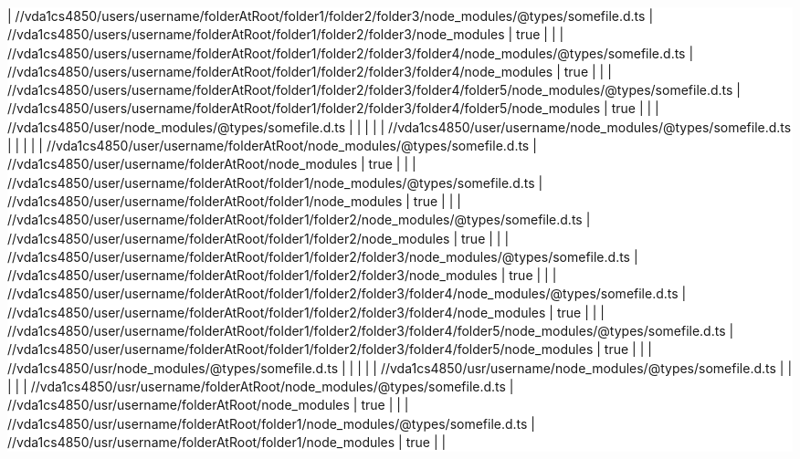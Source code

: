 | //vda1cs4850/users/username/folderAtRoot/folder1/folder2/folder3/node_modules/@types/somefile.d.ts                           | //vda1cs4850/users/username/folderAtRoot/folder1/folder2/folder3/node_modules                                                | true      |                                                                                                                              |
| //vda1cs4850/users/username/folderAtRoot/folder1/folder2/folder3/folder4/node_modules/@types/somefile.d.ts                   | //vda1cs4850/users/username/folderAtRoot/folder1/folder2/folder3/folder4/node_modules                                        | true      |                                                                                                                              |
| //vda1cs4850/users/username/folderAtRoot/folder1/folder2/folder3/folder4/folder5/node_modules/@types/somefile.d.ts           | //vda1cs4850/users/username/folderAtRoot/folder1/folder2/folder3/folder4/folder5/node_modules                                | true      |                                                                                                                              |
| //vda1cs4850/user/node_modules/@types/somefile.d.ts                                                                          |                                                                                                                              |           |                                                                                                                              |
| //vda1cs4850/user/username/node_modules/@types/somefile.d.ts                                                                 |                                                                                                                              |           |                                                                                                                              |
| //vda1cs4850/user/username/folderAtRoot/node_modules/@types/somefile.d.ts                                                    | //vda1cs4850/user/username/folderAtRoot/node_modules                                                                         | true      |                                                                                                                              |
| //vda1cs4850/user/username/folderAtRoot/folder1/node_modules/@types/somefile.d.ts                                            | //vda1cs4850/user/username/folderAtRoot/folder1/node_modules                                                                 | true      |                                                                                                                              |
| //vda1cs4850/user/username/folderAtRoot/folder1/folder2/node_modules/@types/somefile.d.ts                                    | //vda1cs4850/user/username/folderAtRoot/folder1/folder2/node_modules                                                         | true      |                                                                                                                              |
| //vda1cs4850/user/username/folderAtRoot/folder1/folder2/folder3/node_modules/@types/somefile.d.ts                            | //vda1cs4850/user/username/folderAtRoot/folder1/folder2/folder3/node_modules                                                 | true      |                                                                                                                              |
| //vda1cs4850/user/username/folderAtRoot/folder1/folder2/folder3/folder4/node_modules/@types/somefile.d.ts                    | //vda1cs4850/user/username/folderAtRoot/folder1/folder2/folder3/folder4/node_modules                                         | true      |                                                                                                                              |
| //vda1cs4850/user/username/folderAtRoot/folder1/folder2/folder3/folder4/folder5/node_modules/@types/somefile.d.ts            | //vda1cs4850/user/username/folderAtRoot/folder1/folder2/folder3/folder4/folder5/node_modules                                 | true      |                                                                                                                              |
| //vda1cs4850/usr/node_modules/@types/somefile.d.ts                                                                           |                                                                                                                              |           |                                                                                                                              |
| //vda1cs4850/usr/username/node_modules/@types/somefile.d.ts                                                                  |                                                                                                                              |           |                                                                                                                              |
| //vda1cs4850/usr/username/folderAtRoot/node_modules/@types/somefile.d.ts                                                     | //vda1cs4850/usr/username/folderAtRoot/node_modules                                                                          | true      |                                                                                                                              |
| //vda1cs4850/usr/username/folderAtRoot/folder1/node_modules/@types/somefile.d.ts                                             | //vda1cs4850/usr/username/folderAtRoot/folder1/node_modules                                                                  | true      |                                                                                                                              |